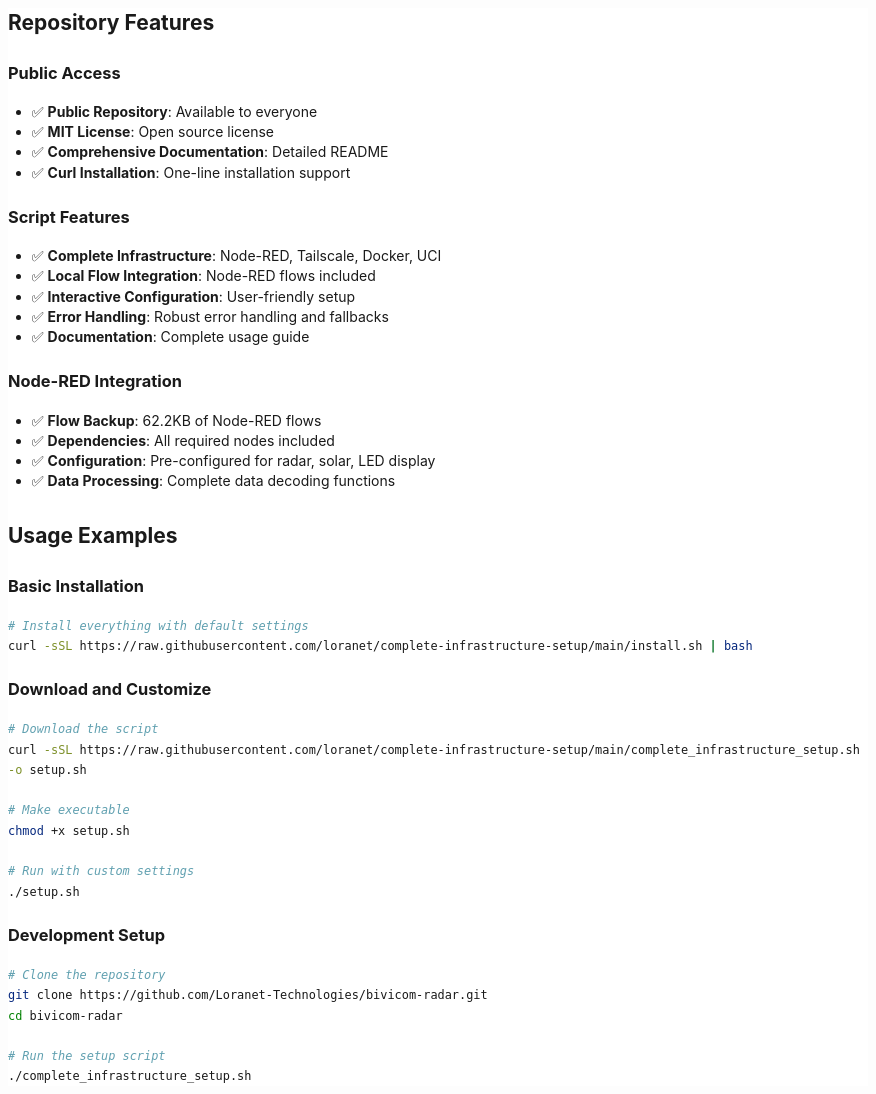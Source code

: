 ## Repository Features

### Public Access
- ✅ **Public Repository**: Available to everyone
- ✅ **MIT License**: Open source license
- ✅ **Comprehensive Documentation**: Detailed README
- ✅ **Curl Installation**: One-line installation support

### Script Features
- ✅ **Complete Infrastructure**: Node-RED, Tailscale, Docker, UCI
- ✅ **Local Flow Integration**: Node-RED flows included
- ✅ **Interactive Configuration**: User-friendly setup
- ✅ **Error Handling**: Robust error handling and fallbacks
- ✅ **Documentation**: Complete usage guide

### Node-RED Integration
- ✅ **Flow Backup**: 62.2KB of Node-RED flows
- ✅ **Dependencies**: All required nodes included
- ✅ **Configuration**: Pre-configured for radar, solar, LED display
- ✅ **Data Processing**: Complete data decoding functions

## Usage Examples

### Basic Installation
```bash
# Install everything with default settings
curl -sSL https://raw.githubusercontent.com/loranet/complete-infrastructure-setup/main/install.sh | bash
```

### Download and Customize
```bash
# Download the script
curl -sSL https://raw.githubusercontent.com/loranet/complete-infrastructure-setup/main/complete_infrastructure_setup.sh -o setup.sh

# Make executable
chmod +x setup.sh

# Run with custom settings
./setup.sh
```

### Development Setup
```bash
# Clone the repository
git clone https://github.com/Loranet-Technologies/bivicom-radar.git
cd bivicom-radar

# Run the setup script
./complete_infrastructure_setup.sh
```
